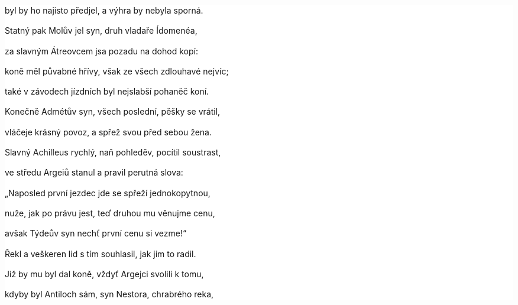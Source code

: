 byl by ho najisto předjel, a výhra by nebyla sporná.

Statný pak Molův jel syn, druh vladaře Ídomenéa,

</section>

<section>

za slavným Átreovcem jsa pozadu na dohod kopí:

</section>

<section>

koně měl půvabné hřívy, však ze všech zdlouhavé nejvíc;

</section>

<section>

také v závodech jízdních byl nejslabší pohaněč koní.

Konečně Admétův syn, všech poslední, pěšky se vrátil,

</section>

<section>

vláčeje krásný povoz, a spřež svou před sebou žena.

Slavný Achilleus rychlý, naň pohleděv, pocítil soustrast,

</section>

<section>

ve středu Argeiů stanul a pravil perutná slova:

„Naposled první jezdec jde se spřeží jednokopytnou,

</section>

<section>

nuže, jak po právu jest, teď druhou mu věnujme cenu,

</section>

<section>

avšak Týdeův syn nechť první cenu si vezme!“

Řekl a veškeren lid s tím souhlasil, jak jim to radil.

Již by mu byl dal koně, vždyť Argejci svolili k tomu,

</section>

<section>

kdyby byl Antiloch sám, syn Nestora, chrabrého reka,

</section>

<section>
